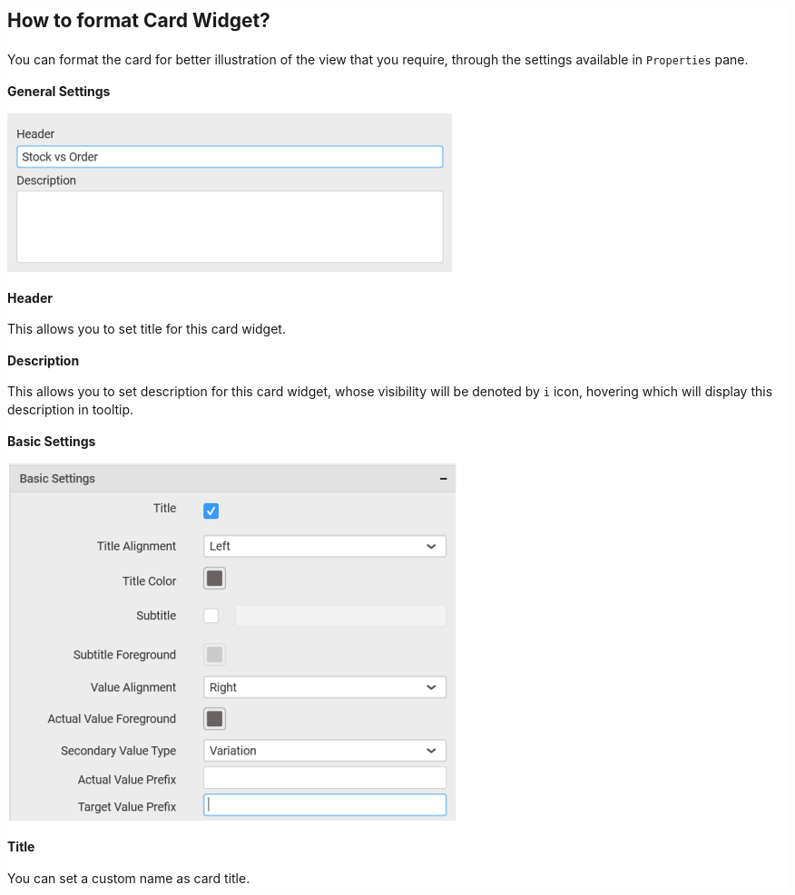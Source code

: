 ## How to format Card Widget?

You can format the card for better illustration of the view that you require, through the settings available in `Properties` pane.

**General Settings**

![](images/card_img25.png)

**Header**

This allows you to set title for this card widget.

**Description**

This allows you to set description for this card widget, whose visibility will be denoted by `i` icon, hovering which will display this description in tooltip.

**Basic Settings**

![](images/card_img26.png)

**Title**

You can set a custom name as card title.
